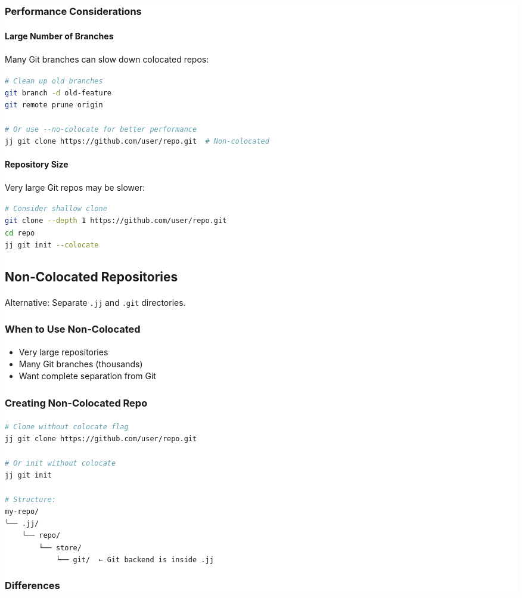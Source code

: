 ### Performance Considerations

#### Large Number of Branches

Many Git branches can slow down colocated repos:

```bash
# Clean up old branches
git branch -d old-feature
git remote prune origin

# Or use --no-colocate for better performance
jj git clone https://github.com/user/repo.git  # Non-colocated
```

#### Repository Size

Very large Git repos may be slower:

```bash
# Consider shallow clone
git clone --depth 1 https://github.com/user/repo.git
cd repo
jj git init --colocate
```

## Non-Colocated Repositories

Alternative: Separate `.jj` and `.git` directories.

### When to Use Non-Colocated

- Very large repositories
- Many Git branches (thousands)
- Want complete separation from Git

### Creating Non-Colocated Repo

```bash
# Clone without colocate flag
jj git clone https://github.com/user/repo.git

# Or init without colocate
jj git init

# Structure:
my-repo/
└── .jj/
    └── repo/
        └── store/
            └── git/  ← Git backend is inside .jj
```

### Differences
